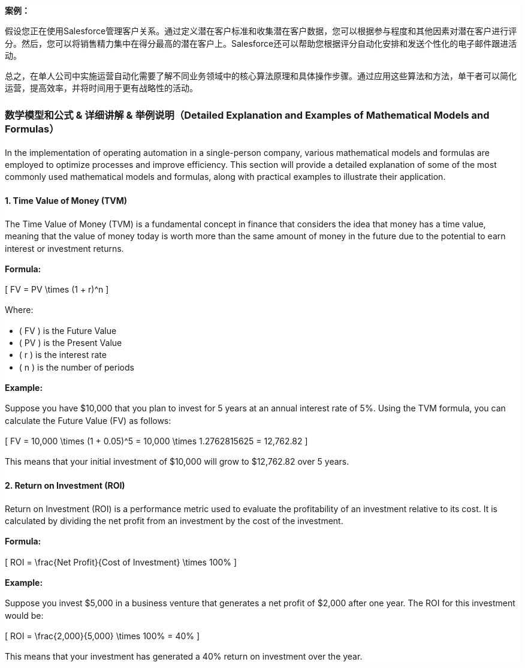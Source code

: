 **案例：**

假设您正在使用Salesforce管理客户关系。通过定义潜在客户标准和收集潜在客户数据，您可以根据参与程度和其他因素对潜在客户进行评分。然后，您可以将销售精力集中在得分最高的潜在客户上。Salesforce还可以帮助您根据评分自动化安排和发送个性化的电子邮件跟进活动。

总之，在单人公司中实施运营自动化需要了解不同业务领域中的核心算法原理和具体操作步骤。通过应用这些算法和方法，单干者可以简化运营，提高效率，并将时间用于更有战略性的活动。

### 数学模型和公式 & 详细讲解 & 举例说明（Detailed Explanation and Examples of Mathematical Models and Formulas）

In the implementation of operating automation in a single-person company, various mathematical models and formulas are employed to optimize processes and improve efficiency. This section will provide a detailed explanation of some of the most commonly used mathematical models and formulas, along with practical examples to illustrate their application.

#### 1. Time Value of Money (TVM)

The Time Value of Money (TVM) is a fundamental concept in finance that considers the idea that money has a time value, meaning that the value of money today is worth more than the same amount of money in the future due to the potential to earn interest or investment returns.

**Formula:**

\[ FV = PV \times (1 + r)^n \]

Where:
- \( FV \) is the Future Value
- \( PV \) is the Present Value
- \( r \) is the interest rate
- \( n \) is the number of periods

**Example:**

Suppose you have $10,000 that you plan to invest for 5 years at an annual interest rate of 5%. Using the TVM formula, you can calculate the Future Value (FV) as follows:

\[ FV = 10,000 \times (1 + 0.05)^5 = 10,000 \times 1.2762815625 = 12,762.82 \]

This means that your initial investment of $10,000 will grow to $12,762.82 over 5 years.

#### 2. Return on Investment (ROI)

Return on Investment (ROI) is a performance metric used to evaluate the profitability of an investment relative to its cost. It is calculated by dividing the net profit from an investment by the cost of the investment.

**Formula:**

\[ ROI = \frac{Net Profit}{Cost of Investment} \times 100\% \]

**Example:**

Suppose you invest $5,000 in a business venture that generates a net profit of $2,000 after one year. The ROI for this investment would be:

\[ ROI = \frac{2,000}{5,000} \times 100\% = 40\% \]

This means that your investment has generated a 40% return on investment over the year.
